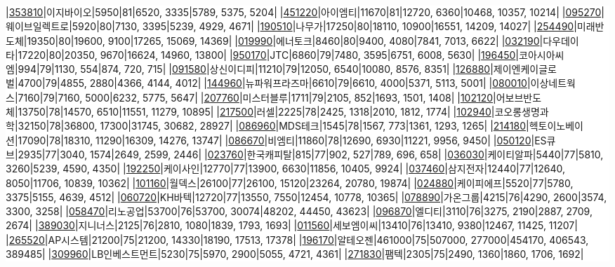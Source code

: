 |[353810](https://finance.daum.net/quotes/A353810)|이지바이오|5950|81|6520, 3335|5789, 5375, 5204|
|[451220](https://finance.daum.net/quotes/A451220)|아이엠티|11670|81|12720, 6360|10468, 10357, 10214|
|[095270](https://finance.daum.net/quotes/A095270)|웨이브일렉트로|5920|80|7130, 3395|5239, 4929, 4671|
|[190510](https://finance.daum.net/quotes/A190510)|나무가|17250|80|18110, 10900|16551, 14209, 14027|
|[254490](https://finance.daum.net/quotes/A254490)|미래반도체|19350|80|19600, 9100|17265, 15069, 14369|
|[019990](https://finance.daum.net/quotes/A019990)|에너토크|8460|80|9400, 4080|7841, 7013, 6622|
|[032190](https://finance.daum.net/quotes/A032190)|다우데이타|17220|80|20350, 9670|16624, 14960, 13800|
|[950170](https://finance.daum.net/quotes/A950170)|JTC|6860|79|7480, 3595|6751, 6008, 5630|
|[196450](https://finance.daum.net/quotes/A196450)|코아시아씨엠|994|79|1130, 554|874, 720, 715|
|[091580](https://finance.daum.net/quotes/A091580)|상신이디피|11210|79|12050, 6540|10080, 8576, 8351|
|[126880](https://finance.daum.net/quotes/A126880)|제이엔케이글로벌|4700|79|4855, 2880|4366, 4144, 4012|
|[144960](https://finance.daum.net/quotes/A144960)|뉴파워프라즈마|6610|79|6610, 4000|5371, 5113, 5001|
|[080010](https://finance.daum.net/quotes/A080010)|이상네트웍스|7160|79|7160, 5000|6232, 5775, 5647|
|[207760](https://finance.daum.net/quotes/A207760)|미스터블루|1711|79|2105, 852|1693, 1501, 1408|
|[102120](https://finance.daum.net/quotes/A102120)|어보브반도체|13750|78|14570, 6510|11551, 11279, 10895|
|[217500](https://finance.daum.net/quotes/A217500)|러셀|2225|78|2425, 1318|2010, 1812, 1774|
|[102940](https://finance.daum.net/quotes/A102940)|코오롱생명과학|32150|78|36800, 17300|31745, 30682, 28927|
|[086960](https://finance.daum.net/quotes/A086960)|MDS테크|1545|78|1567, 773|1361, 1293, 1265|
|[214180](https://finance.daum.net/quotes/A214180)|헥토이노베이션|17090|78|18310, 11290|16309, 14276, 13747|
|[086670](https://finance.daum.net/quotes/A086670)|비엠티|11860|78|12690, 6930|11221, 9956, 9450|
|[050120](https://finance.daum.net/quotes/A050120)|ES큐브|2935|77|3040, 1574|2649, 2599, 2446|
|[023760](https://finance.daum.net/quotes/A023760)|한국캐피탈|815|77|902, 527|789, 696, 658|
|[036030](https://finance.daum.net/quotes/A036030)|케이티알파|5440|77|5810, 3260|5239, 4590, 4350|
|[192250](https://finance.daum.net/quotes/A192250)|케이사인|12770|77|13900, 6630|11856, 10405, 9924|
|[037460](https://finance.daum.net/quotes/A037460)|삼지전자|12440|77|12640, 8050|11706, 10839, 10362|
|[101160](https://finance.daum.net/quotes/A101160)|월덱스|26100|77|26100, 15120|23264, 20780, 19874|
|[024880](https://finance.daum.net/quotes/A024880)|케이피에프|5520|77|5780, 3375|5155, 4639, 4512|
|[060720](https://finance.daum.net/quotes/A060720)|KH바텍|12720|77|13550, 7550|12454, 10778, 10365|
|[078890](https://finance.daum.net/quotes/A078890)|가온그룹|4215|76|4290, 2600|3574, 3300, 3258|
|[058470](https://finance.daum.net/quotes/A058470)|리노공업|53700|76|53700, 30074|48202, 44450, 43623|
|[096870](https://finance.daum.net/quotes/A096870)|엘디티|3110|76|3275, 2190|2887, 2709, 2674|
|[389030](https://finance.daum.net/quotes/A389030)|지니너스|2125|76|2810, 1080|1839, 1793, 1693|
|[011560](https://finance.daum.net/quotes/A011560)|세보엠이씨|13410|76|13410, 9380|12467, 11425, 11207|
|[265520](https://finance.daum.net/quotes/A265520)|AP시스템|21200|75|21200, 14330|18190, 17513, 17378|
|[196170](https://finance.daum.net/quotes/A196170)|알테오젠|461000|75|507000, 277000|454170, 406543, 389485|
|[309960](https://finance.daum.net/quotes/A309960)|LB인베스트먼트|5230|75|5970, 2900|5055, 4721, 4361|
|[271830](https://finance.daum.net/quotes/A271830)|팸텍|2305|75|2490, 1360|1860, 1706, 1692|